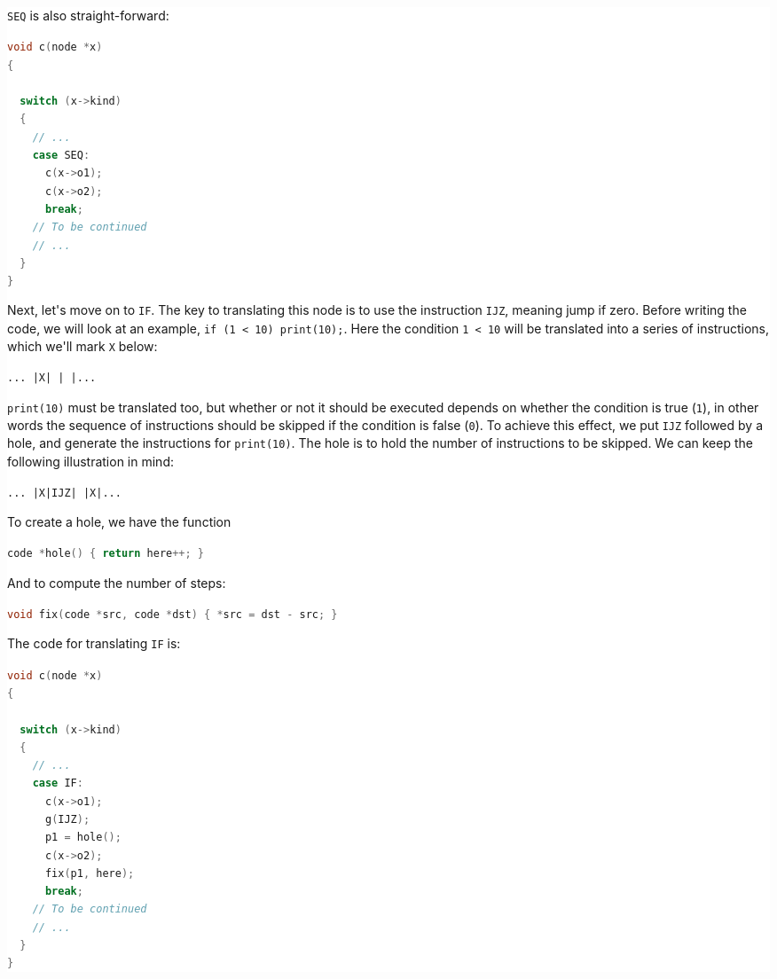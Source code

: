 `SEQ` is also straight-forward:

```c
void c(node *x)
{

  switch (x->kind)
  {
    // ...
    case SEQ:
      c(x->o1);
      c(x->o2);
      break;
    // To be continued
    // ...
  }
}
```

Next, let's move on to `IF`. The key to translating this node is to use the
instruction `IJZ`, meaning jump if zero. Before writing the code, we will look
at an example, `if (1 < 10) print(10);`. Here the condition `1 < 10` will be
translated into a series of instructions, which we'll mark `X` below:

```
... |X| | |...
```

`print(10)` must be translated too, but whether or not it should be executed
depends on whether the condition is true (`1`), in other words the sequence of instructions should be skipped if the condition is false (`0`). To achieve
this effect, we put `IJZ` followed by a hole, and generate the instructions
for `print(10)`. The hole is to hold the number of instructions to be skipped.
We can keep the following illustration in mind:

```
... |X|IJZ| |X|...
```

To create a hole, we have the function

```c
code *hole() { return here++; }
```

And to compute the number of steps:

```c
void fix(code *src, code *dst) { *src = dst - src; }
```

The code for translating `IF` is:

```c
void c(node *x)
{

  switch (x->kind)
  {
    // ...
    case IF:
      c(x->o1);
      g(IJZ);
      p1 = hole();
      c(x->o2);
      fix(p1, here);
      break;
    // To be continued
    // ...
  }
}
```